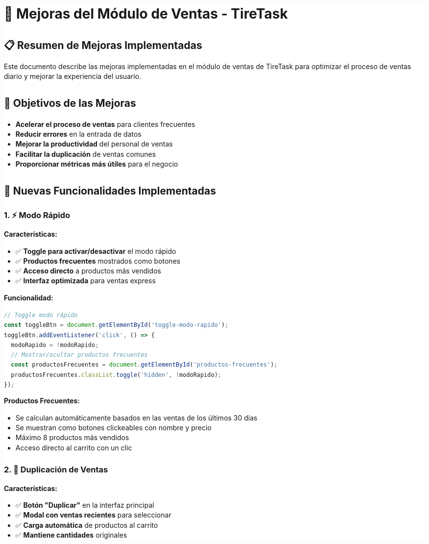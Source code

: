 # 🛒 Mejoras del Módulo de Ventas - TireTask

## 📋 Resumen de Mejoras Implementadas

Este documento describe las mejoras implementadas en el módulo de ventas de TireTask para optimizar el proceso de ventas diario y mejorar la experiencia del usuario.

## 🎯 Objetivos de las Mejoras

- **Acelerar el proceso de ventas** para clientes frecuentes
- **Reducir errores** en la entrada de datos
- **Mejorar la productividad** del personal de ventas
- **Facilitar la duplicación** de ventas comunes
- **Proporcionar métricas más útiles** para el negocio

## 🚀 Nuevas Funcionalidades Implementadas

### 1. ⚡ Modo Rápido

**Características:**
- ✅ **Toggle para activar/desactivar** el modo rápido
- ✅ **Productos frecuentes** mostrados como botones
- ✅ **Acceso directo** a productos más vendidos
- ✅ **Interfaz optimizada** para ventas express

**Funcionalidad:**
```javascript
// Toggle modo rápido
const toggleBtn = document.getElementById('toggle-modo-rapido');
toggleBtn.addEventListener('click', () => {
  modoRapido = !modoRapido;
  // Mostrar/ocultar productos frecuentes
  const productosFrecuentes = document.getElementById('productos-frecuentes');
  productosFrecuentes.classList.toggle('hidden', !modoRapido);
});
```

**Productos Frecuentes:**
- Se calculan automáticamente basados en las ventas de los últimos 30 días
- Se muestran como botones clickeables con nombre y precio
- Máximo 8 productos más vendidos
- Acceso directo al carrito con un clic

### 2. 🔄 Duplicación de Ventas

**Características:**
- ✅ **Botón "Duplicar"** en la interfaz principal
- ✅ **Modal con ventas recientes** para seleccionar
- ✅ **Carga automática** de productos al carrito
- ✅ **Mantiene cantidades** originales
